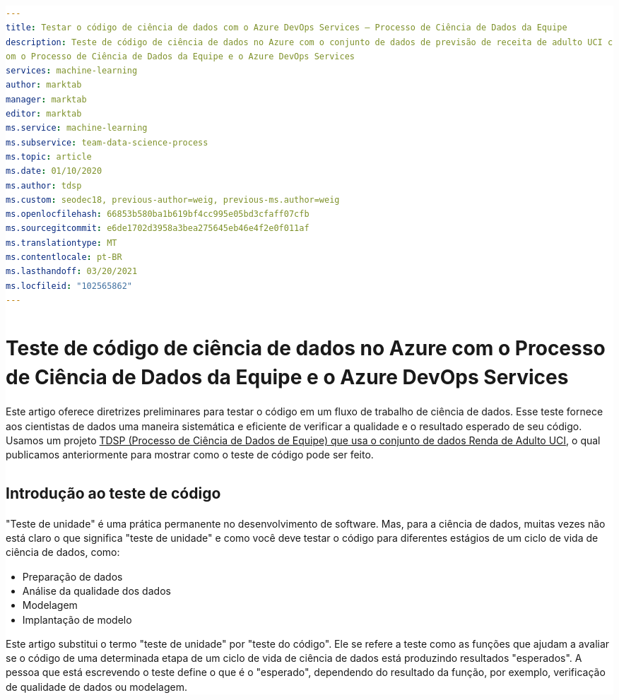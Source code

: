 ```yaml
---
title: Testar o código de ciência de dados com o Azure DevOps Services – Processo de Ciência de Dados da Equipe
description: Teste de código de ciência de dados no Azure com o conjunto de dados de previsão de receita de adulto UCI com o Processo de Ciência de Dados da Equipe e o Azure DevOps Services
services: machine-learning
author: marktab
manager: marktab
editor: marktab
ms.service: machine-learning
ms.subservice: team-data-science-process
ms.topic: article
ms.date: 01/10/2020
ms.author: tdsp
ms.custom: seodec18, previous-author=weig, previous-ms.author=weig
ms.openlocfilehash: 66853b580ba1b619bf4cc995e05bd3cfaff07cfb
ms.sourcegitcommit: e6de1702d3958a3bea275645eb46e4f2e0f011af
ms.translationtype: MT
ms.contentlocale: pt-BR
ms.lasthandoff: 03/20/2021
ms.locfileid: "102565862"
---
```

# <a name="data-science-code-testing-on-azure-with-the-team-data-science-process-and-azure-devops-services"></a>Teste de código de ciência de dados no Azure com o Processo de Ciência de Dados da Equipe e o Azure DevOps Services
Este artigo oferece diretrizes preliminares para testar o código em um fluxo de trabalho de ciência de dados. Esse teste fornece aos cientistas de dados uma maneira sistemática e eficiente de verificar a qualidade e o resultado esperado de seu código. Usamos um projeto [TDSP (Processo de Ciência de Dados de Equipe) que usa o conjunto de dados Renda de Adulto UCI](https://github.com/Azure/MachineLearningSamples-TDSPUCIAdultIncome), o qual publicamos anteriormente para mostrar como o teste de código pode ser feito. 

## <a name="introduction-on-code-testing"></a>Introdução ao teste de código
"Teste de unidade" é uma prática permanente no desenvolvimento de software. Mas, para a ciência de dados, muitas vezes não está claro o que significa "teste de unidade" e como você deve testar o código para diferentes estágios de um ciclo de vida de ciência de dados, como:

* Preparação de dados
* Análise da qualidade dos dados
* Modelagem
* Implantação de modelo 

Este artigo substitui o termo "teste de unidade" por "teste do código". Ele se refere a teste como as funções que ajudam a avaliar se o código de uma determinada etapa de um ciclo de vida de ciência de dados está produzindo resultados "esperados". A pessoa que está escrevendo o teste define o que é o "esperado", dependendo do resultado da função, por exemplo, verificação de qualidade de dados ou modelagem.
